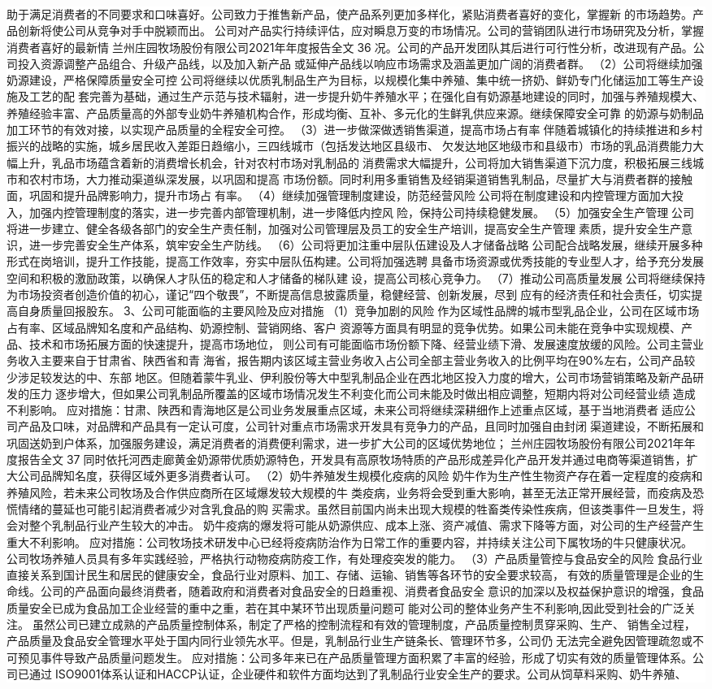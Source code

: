 助于满足消费者的不同要求和口味喜好。公司致力于推售新产品，使产品系列更加多样化，紧贴消费者喜好的变化，掌握新
的市场趋势。产品创新将使公司从竞争对手中脱颖而出。
公司对产品实行持续评估，应对瞬息万变的市场情况。公司的营销团队进行市场研究及分析，掌握消费者喜好的最新情
兰州庄园牧场股份有限公司2021年年度报告全文
36
况。公司的产品开发团队其后进行可行性分析，改进现有产品。公司投入资源调整产品组合、升级产品线，以及加入新产品
或延伸产品线以响应市场需求及涵盖更加广阔的消费者群。
（2）公司将继续加强奶源建设，严格保障质量安全可控
公司将继续以优质乳制品生产为目标，以规模化集中养殖、集中统一挤奶、鲜奶专门化储运加工等生产设施及工艺的配
套完善为基础，通过生产示范与技术辐射，进一步提升奶牛养殖水平；在强化自有奶源基地建设的同时，加强与养殖规模大、
养殖经验丰富、产品质量高的外部专业奶牛养殖机构合作，形成均衡、互补、多元化的生鲜乳供应来源。继续保障安全可靠
的奶源与奶制品加工环节的有效对接，以实现产品质量的全程安全可控。
（3）进一步做深做透销售渠道，提高市场占有率
伴随着城镇化的持续推进和乡村振兴的战略的实施，城乡居民收入差距日趋缩小，三四线城市（包括发达地区县级市、
欠发达地区地级市和县级市）市场的乳品消费能力大幅上升，乳品市场蕴含着新的消费增长机会，针对农村市场对乳制品的
消费需求大幅提升，公司将加大销售渠道下沉力度，积极拓展三线城市和农村市场，大力推动渠道纵深发展，以巩固和提高
市场份额。同时利用多重销售及经销渠道销售乳制品，尽量扩大与消费者群的接触面，巩固和提升品牌影响力，提升市场占
有率。
（4）继续加强管理制度建设，防范经营风险
公司将在制度建设和内控管理方面加大投入，加强内控管理制度的落实，进一步完善内部管理机制，进一步降低内控风
险，保持公司持续稳健发展。
（5）加强安全生产管理
公司将进一步建立、健全各级各部门的安全生产责任制，加强对公司管理层及员工的安全生产培训，提高安全生产管理
素质，提升安全生产意识，进一步完善安全生产体系，筑牢安全生产防线。
（6）公司将更加注重中层队伍建设及人才储备战略
公司配合战略发展，继续开展多种形式在岗培训，提升工作技能，提高工作效率，夯实中层队伍构建。公司将加强选聘
具备市场资源或优秀技能的专业型人才，给予充分发展空间和积极的激励政策，以确保人才队伍的稳定和人才储备的梯队建
设，提高公司核心竞争力。
（7）推动公司高质量发展
公司将继续保持为市场投资者创造价值的初心，谨记“四个敬畏”，不断提高信息披露质量，稳健经营、创新发展，尽到
应有的经济责任和社会责任，切实提高自身质量回报股东。
3、公司可能面临的主要风险及应对措施
（1）竞争加剧的风险
作为区域性品牌的城市型乳品企业，公司在区域市场占有率、区域品牌知名度和产品结构、奶源控制、营销网络、客户
资源等方面具有明显的竞争优势。如果公司未能在竞争中实现规模、产品、技术和市场拓展方面的快速提升，提高市场地位，
则公司有可能面临市场份额下降、经营业绩下滑、发展速度放缓的风险。公司主营业务收入主要来自于甘肃省、陕西省和青
海省，报告期内该区域主营业务收入占公司全部主营业务收入的比例平均在90%左右，公司产品较少涉足较发达的中、东部
地区。但随着蒙牛乳业、伊利股份等大中型乳制品企业在西北地区投入力度的增大，公司市场营销策略及新产品研发的压力
逐步增大，但如果公司乳制品所覆盖的区域市场情况发生不利变化而公司未能及时做出相应调整，短期内将对公司经营业绩
造成不利影响。
应对措施：甘肃、陕西和青海地区是公司业务发展重点区域，未来公司将继续深耕细作上述重点区域，基于当地消费者
适应公司产品及口味，对品牌和产品具有一定认可度，公司针对重点市场需求开发具有竞争力的产品，且同时加强自由封闭
渠道建设，不断拓展和巩固送奶到户体系，加强服务建设，满足消费者的消费便利需求，进一步扩大公司的区域优势地位；
兰州庄园牧场股份有限公司2021年年度报告全文
37
同时依托河西走廊黄金奶源带优质奶源特色，开发具有高原牧场特质的产品形成差异化产品开发并通过电商等渠道销售，扩
大公司品牌知名度，获得区域外更多消费者认可。
（2）奶牛养殖发生规模化疫病的风险
奶牛作为生产性生物资产存在着一定程度的疫病和养殖风险，若未来公司牧场及合作供应商所在区域爆发较大规模的牛
类疫病，业务将会受到重大影响，甚至无法正常开展经营，而疫病及恐慌情绪的蔓延也可能引起消费者减少对含乳食品的购
买需求。虽然目前国内尚未出现大规模的牲畜类传染性疾病，但该类事件一旦发生，将会对整个乳制品行业产生较大的冲击。
奶牛疫病的爆发将可能从奶源供应、成本上涨、资产减值、需求下降等方面，对公司的生产经营产生重大不利影响。
应对措施：公司牧场技术研发中心已经将疫病防治作为日常工作的重要内容，并持续关注公司下属牧场的牛只健康状况。
公司牧场养殖人员具有多年实践经验，严格执行动物疫病防疫工作，有处理疫突发的能力。
（3）产品质量管控与食品安全的风险
食品行业直接关系到国计民生和居民的健康安全，食品行业对原料、加工、存储、运输、销售等各环节的安全要求较高，
有效的质量管理是企业的生命线。公司的产品面向最终消费者，随着政府和消费者对食品安全的日趋重视、消费者食品安全
意识的加深以及权益保护意识的增强，食品质量安全已成为食品加工企业经营的重中之重，若在其中某环节出现质量问题可
能对公司的整体业务产生不利影响,因此受到社会的广泛关注。
虽然公司已建立成熟的产品质量控制体系，制定了严格的控制流程和有效的管理制度，产品质量控制贯穿采购、生产、
销售全过程，产品质量及食品安全管理水平处于国内同行业领先水平。但是，乳制品行业生产链条长、管理环节多，公司仍
无法完全避免因管理疏忽或不可预见事件导致产品质量问题发生。
应对措施：公司多年来已在产品质量管理方面积累了丰富的经验，形成了切实有效的质量管理体系。公司已通过
ISO9001体系认证和HACCP认证，企业硬件和软件方面均达到了乳制品行业安全生产的要求。公司从饲草料采购、奶牛养殖、